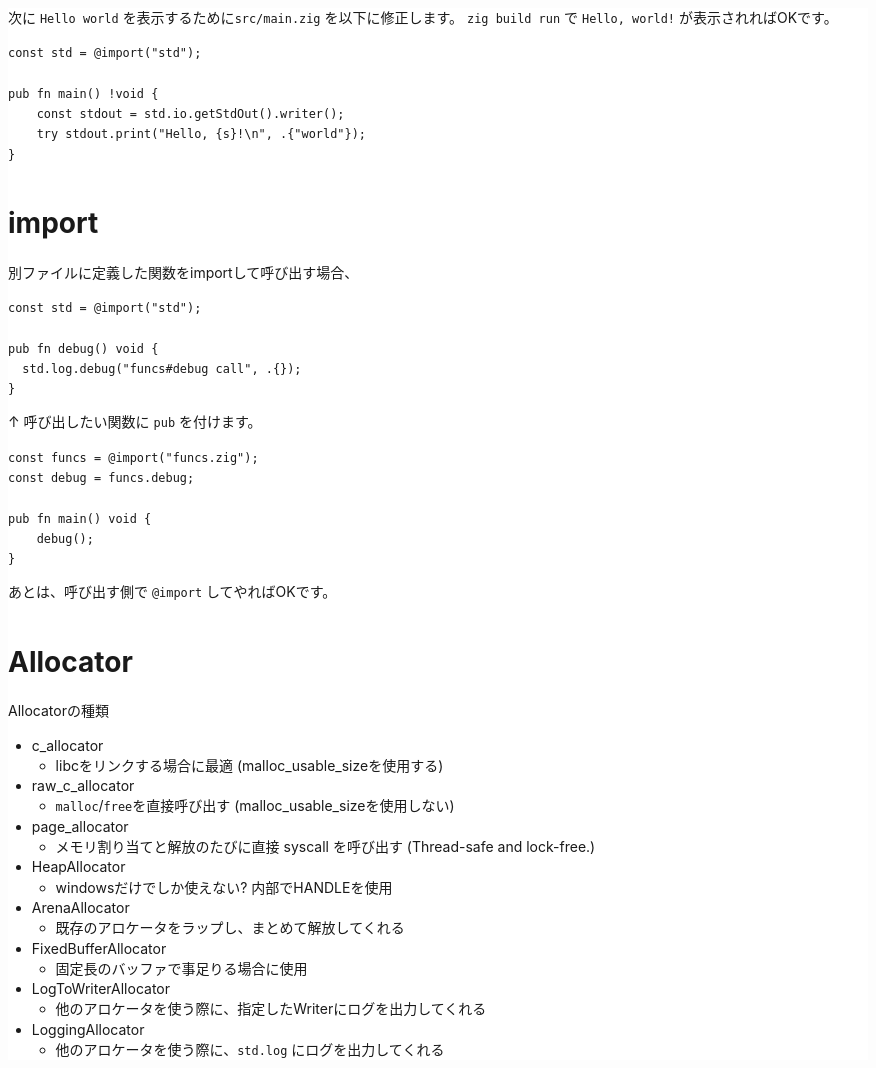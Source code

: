 次に `Hello world` を表示するために`src/main.zig` を以下に修正します。
`zig build run` で `Hello, world!` が表示されればOKです。

```zig
const std = @import("std");

pub fn main() !void {
    const stdout = std.io.getStdOut().writer();
    try stdout.print("Hello, {s}!\n", .{"world"});
}
```

# import
別ファイルに定義した関数をimportして呼び出す場合、

```zig:funcs.zig
const std = @import("std");

pub fn debug() void {
  std.log.debug("funcs#debug call", .{});
}
```
↑ 呼び出したい関数に `pub` を付けます。

```zig:main.zig
const funcs = @import("funcs.zig");
const debug = funcs.debug;

pub fn main() void {
    debug();
}
```
あとは、呼び出す側で `@import` してやればOKです。

# Allocator
Allocatorの種類
- c_allocator
    - libcをリンクする場合に最適 (malloc_usable_sizeを使用する)
- raw_c_allocator
    - `malloc`/`free`を直接呼び出す (malloc_usable_sizeを使用しない)
- page_allocator
    - メモリ割り当てと解放のたびに直接 syscall を呼び出す (Thread-safe and lock-free.)
- HeapAllocator
    - windowsだけでしか使えない? 内部でHANDLEを使用
- ArenaAllocator
    - 既存のアロケータをラップし、まとめて解放してくれる
- FixedBufferAllocator
    - 固定長のバッファで事足りる場合に使用
- LogToWriterAllocator
    - 他のアロケータを使う際に、指定したWriterにログを出力してくれる
- LoggingAllocator
    - 他のアロケータを使う際に、`std.log` にログを出力してくれる
